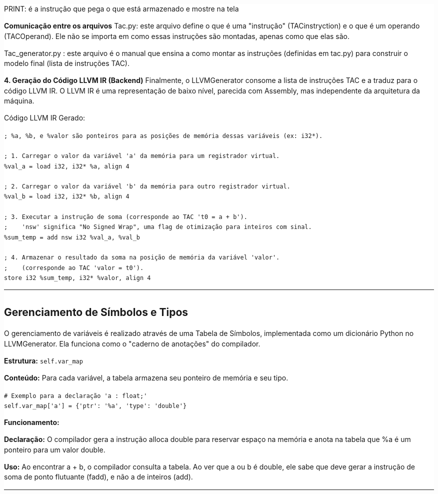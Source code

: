 PRINT: é a instrução que pega o que está armazenado e mostre na tela

**Comunicação entre os arquivos**
Tac.py: este arquivo define o que é uma "instrução" (TACinstryction) e o que é um operando (TACOperand). Ele não se importa em como essas instruções são montadas, apenas como que elas são.

Tac_generator.py : este arquivo é o manual que ensina a como montar as instruções (definidas em tac.py) para construir o modelo final (lista de instruções TAC).

**4. Geração do Código LLVM IR (Backend)**
Finalmente, o LLVMGenerator consome a lista de instruções TAC e a traduz para o código LLVM IR. O LLVM IR é uma representação de baixo nível, parecida com Assembly, mas independente da arquitetura da máquina.

Código LLVM IR Gerado:
```
; %a, %b, e %valor são ponteiros para as posições de memória dessas variáveis (ex: i32*).

; 1. Carregar o valor da variável 'a' da memória para um registrador virtual.
%val_a = load i32, i32* %a, align 4

; 2. Carregar o valor da variável 'b' da memória para outro registrador virtual.
%val_b = load i32, i32* %b, align 4

; 3. Executar a instrução de soma (corresponde ao TAC 't0 = a + b').
;    'nsw' significa "No Signed Wrap", uma flag de otimização para inteiros com sinal.
%sum_temp = add nsw i32 %val_a, %val_b

; 4. Armazenar o resultado da soma na posição de memória da variável 'valor'.
;    (corresponde ao TAC 'valor = t0').
store i32 %sum_temp, i32* %valor, align 4
```

---


## Gerenciamento de Símbolos e Tipos
O gerenciamento de variáveis é realizado através de uma Tabela de Símbolos, implementada como um dicionário Python no LLVMGenerator. Ela funciona como o "caderno de anotações" do compilador.

**Estrutura:** ```self.var_map```

**Conteúdo:** Para cada variável, a tabela armazena seu ponteiro de memória e seu tipo.
```
# Exemplo para a declaração 'a : float;'
self.var_map['a'] = {'ptr': '%a', 'type': 'double'}
```
**Funcionamento:**

**Declaração:** O compilador gera a instrução alloca double para reservar espaço na memória e anota na tabela que %a é um ponteiro para um valor double.

**Uso:** Ao encontrar a + b, o compilador consulta a tabela. Ao ver que a ou b é double, ele sabe que deve gerar a instrução de soma de ponto flutuante (fadd), e não a de inteiros (add).

---

